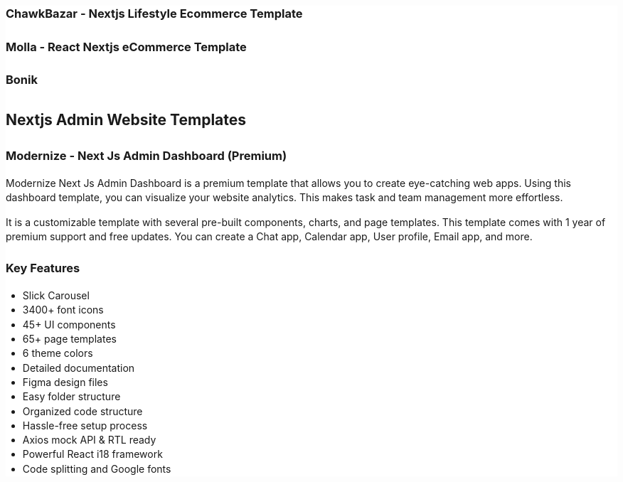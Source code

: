 <Download href="https://1.envato.market/bOGPOv" />

<Demo href="https://1.envato.market/55AYXN" />

### ChawkBazar - Nextjs Lifestyle Ecommerce Template

<Mockup src="/blog/chawkbazar.webp" alt=" chawkbazar nextjs ecommerce template" />

<Download href="https://1.envato.market/POKRjQ" />

<Demo href="https://1.envato.market/kOzZ7d" />

### Molla - React Nextjs eCommerce Template

<Mockup src="/blog/molla.webp" alt="molla nextjs ecommerce template" />

<Download href="https://1.envato.market/6yAnyq" />

<Demo href="https://1.envato.market/OenOeW" />

### Bonik

<Mockup src="/blog/bonik.webp" alt="bonik nextjs ecommerce template" />

<Download href="https://1.envato.market/APm2q7" />

<Demo href="https://1.envato.market/GKnGAL" />

## Nextjs Admin Website Templates

### Modernize - Next Js Admin Dashboard (Premium)

<Mockup src="/blog/modernize-nextjs.webp" alt="Modernize Next Js Admin Dashboard" />

Modernize Next Js Admin Dashboard is a premium template that allows you to create eye-catching web apps. Using this dashboard template, you can visualize your website analytics. This makes task and team management more effortless.

It is a customizable template with several pre-built components, charts, and page templates. This template comes with 1 year of premium support and free updates. You can create a Chat app, Calendar app, User profile, Email app, and more.

### Key Features

* Slick Carousel
* 3400+ font icons
* 45+ UI components
* 65+ page templates
* 6 theme colors
* Detailed documentation
* Figma design files
* Easy folder structure
* Organized code structure
* Hassle-free setup process
* Axios mock API & RTL ready
* Powerful React i18 framework
* Code splitting and Google fonts
